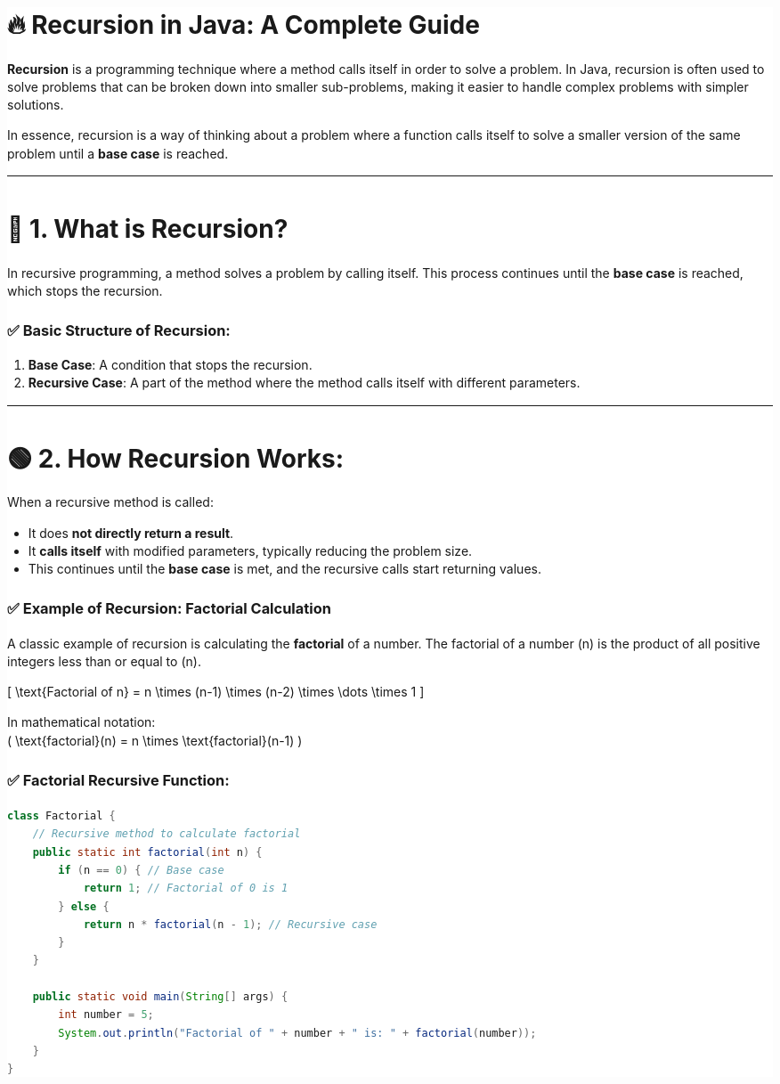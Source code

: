 # 🔥 **Recursion in Java: A Complete Guide**  

**Recursion** is a programming technique where a method calls itself in order to solve a problem. In Java, recursion is often used to solve problems that can be broken down into smaller sub-problems, making it easier to handle complex problems with simpler solutions.  

In essence, recursion is a way of thinking about a problem where a function calls itself to solve a smaller version of the same problem until a **base case** is reached.

---

# 📌 **1. What is Recursion?**

In recursive programming, a method solves a problem by calling itself. This process continues until the **base case** is reached, which stops the recursion.

### ✅ **Basic Structure of Recursion:**
1. **Base Case**: A condition that stops the recursion.
2. **Recursive Case**: A part of the method where the method calls itself with different parameters.

---

# 🟢 **2. How Recursion Works:**

When a recursive method is called:
- It does **not directly return a result**.
- It **calls itself** with modified parameters, typically reducing the problem size.
- This continues until the **base case** is met, and the recursive calls start returning values.

### ✅ **Example of Recursion: Factorial Calculation**
A classic example of recursion is calculating the **factorial** of a number. The factorial of a number \(n\) is the product of all positive integers less than or equal to \(n\).

\[
\text{Factorial of n} = n \times (n-1) \times (n-2) \times \dots \times 1
\]

In mathematical notation:  
\( \text{factorial}(n) = n \times \text{factorial}(n-1) \)

### ✅ **Factorial Recursive Function:**
```java
class Factorial {
    // Recursive method to calculate factorial
    public static int factorial(int n) {
        if (n == 0) { // Base case
            return 1; // Factorial of 0 is 1
        } else {
            return n * factorial(n - 1); // Recursive case
        }
    }

    public static void main(String[] args) {
        int number = 5;
        System.out.println("Factorial of " + number + " is: " + factorial(number));
    }
}
```
